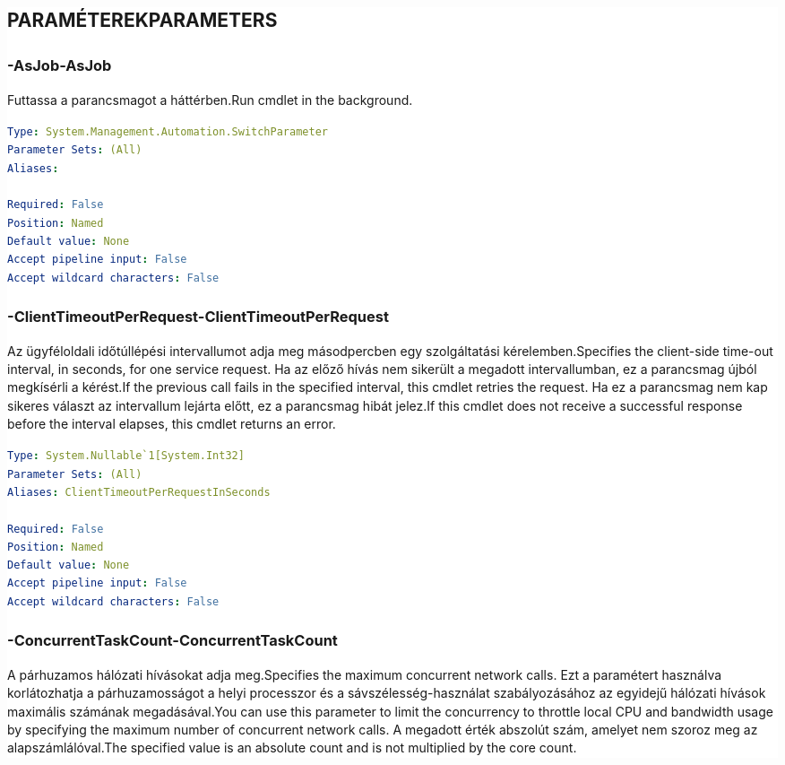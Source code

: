 ## <span data-ttu-id="f7f90-124">PARAMÉTEREK</span><span class="sxs-lookup"><span data-stu-id="f7f90-124">PARAMETERS</span></span>

### <span data-ttu-id="f7f90-125">-AsJob</span><span class="sxs-lookup"><span data-stu-id="f7f90-125">-AsJob</span></span>
<span data-ttu-id="f7f90-126">Futtassa a parancsmagot a háttérben.</span><span class="sxs-lookup"><span data-stu-id="f7f90-126">Run cmdlet in the background.</span></span>

```yaml
Type: System.Management.Automation.SwitchParameter
Parameter Sets: (All)
Aliases:

Required: False
Position: Named
Default value: None
Accept pipeline input: False
Accept wildcard characters: False
```

### <span data-ttu-id="f7f90-127">-ClientTimeoutPerRequest</span><span class="sxs-lookup"><span data-stu-id="f7f90-127">-ClientTimeoutPerRequest</span></span>
<span data-ttu-id="f7f90-128">Az ügyféloldali időtúllépési intervallumot adja meg másodpercben egy szolgáltatási kérelemben.</span><span class="sxs-lookup"><span data-stu-id="f7f90-128">Specifies the client-side time-out interval, in seconds, for one service request.</span></span>
<span data-ttu-id="f7f90-129">Ha az előző hívás nem sikerült a megadott intervallumban, ez a parancsmag újból megkísérli a kérést.</span><span class="sxs-lookup"><span data-stu-id="f7f90-129">If the previous call fails in the specified interval, this cmdlet retries the request.</span></span>
<span data-ttu-id="f7f90-130">Ha ez a parancsmag nem kap sikeres választ az intervallum lejárta előtt, ez a parancsmag hibát jelez.</span><span class="sxs-lookup"><span data-stu-id="f7f90-130">If this cmdlet does not receive a successful response before the interval elapses, this cmdlet returns an error.</span></span>

```yaml
Type: System.Nullable`1[System.Int32]
Parameter Sets: (All)
Aliases: ClientTimeoutPerRequestInSeconds

Required: False
Position: Named
Default value: None
Accept pipeline input: False
Accept wildcard characters: False
```

### <span data-ttu-id="f7f90-131">-ConcurrentTaskCount</span><span class="sxs-lookup"><span data-stu-id="f7f90-131">-ConcurrentTaskCount</span></span>
<span data-ttu-id="f7f90-132">A párhuzamos hálózati hívásokat adja meg.</span><span class="sxs-lookup"><span data-stu-id="f7f90-132">Specifies the maximum concurrent network calls.</span></span>
<span data-ttu-id="f7f90-133">Ezt a paramétert használva korlátozhatja a párhuzamosságot a helyi processzor és a sávszélesség-használat szabályozásához az egyidejű hálózati hívások maximális számának megadásával.</span><span class="sxs-lookup"><span data-stu-id="f7f90-133">You can use this parameter to limit the concurrency to throttle local CPU and bandwidth usage by specifying the maximum number of concurrent network calls.</span></span>
<span data-ttu-id="f7f90-134">A megadott érték abszolút szám, amelyet nem szoroz meg az alapszámlálóval.</span><span class="sxs-lookup"><span data-stu-id="f7f90-134">The specified value is an absolute count and is not multiplied by the core count.</span></span>